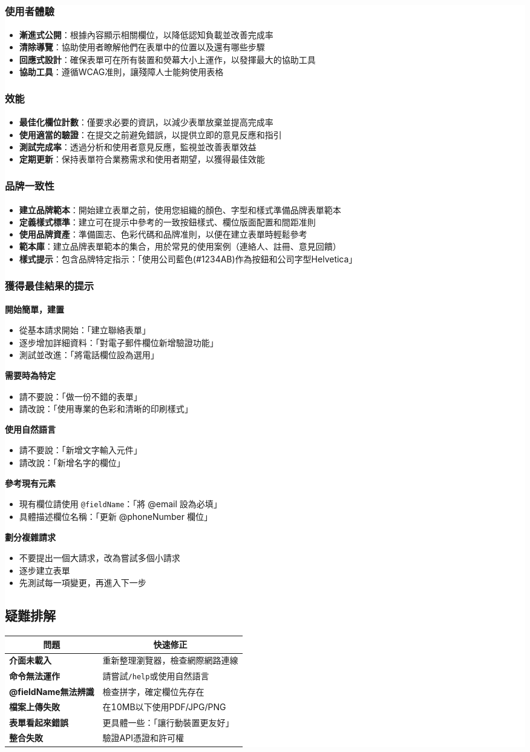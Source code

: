 ### 使用者體驗

* **漸進式公開**：根據內容顯示相關欄位，以降低認知負載並改善完成率
* **清除導覽**：協助使用者瞭解他們在表單中的位置以及還有哪些步驟
* **回應式設計**：確保表單可在所有裝置和熒幕大小上運作，以發揮最大的協助工具
* **協助工具**：遵循WCAG准則，讓殘障人士能夠使用表格

### 效能

* **最佳化欄位計數**：僅要求必要的資訊，以減少表單放棄並提高完成率
* **使用適當的驗證**：在提交之前避免錯誤，以提供立即的意見反應和指引
* **測試完成率**：透過分析和使用者意見反應，監視並改善表單效益
* **定期更新**：保持表單符合業務需求和使用者期望，以獲得最佳效能

### 品牌一致性

* **建立品牌範本**：開始建立表單之前，使用您組織的顏色、字型和樣式準備品牌表單範本
* **定義樣式標準**：建立可在提示中參考的一致按鈕樣式、欄位版面配置和間距准則
* **使用品牌資產**：準備圖志、色彩代碼和品牌准則，以便在建立表單時輕鬆參考
* **範本庫**：建立品牌表單範本的集合，用於常見的使用案例（連絡人、註冊、意見回饋）
* **樣式提示**：包含品牌特定指示：「使用公司藍色(#1234AB)作為按鈕和公司字型Helvetica」

### 獲得最佳結果的提示

**開始簡單，建置**

* 從基本請求開始：「建立聯絡表單」
* 逐步增加詳細資料：「對電子郵件欄位新增驗證功能」
* 測試並改進：「將電話欄位設為選用」

**需要時為特定**

* 請不要說：「做一份不錯的表單」
* 請改說：「使用專業的色彩和清晰的印刷樣式」

**使用自然語言**

* 請不要說：「新增文字輸入元件」
* 請改說：「新增名字的欄位」

**參考現有元素**

* 現有欄位請使用 `@fieldName`：「將 @email 設為必填」
* 具體描述欄位名稱：「更新 @phoneNumber 欄位」

**劃分複雜請求**

* 不要提出一個大請求，改為嘗試多個小請求
* 逐步建立表單
* 先測試每一項變更，再進入下一步

## 疑難排解

| 問題 | 快速修正 |
|-------|-----------|
| **介面未載入** | 重新整理瀏覽器，檢查網際網路連線 |
| **命令無法運作** | 請嘗試`/help`或使用自然語言 |
| **@fieldName無法辨識** | 檢查拼字，確定欄位先存在 |
| **檔案上傳失敗** | 在10MB以下使用PDF/JPG/PNG |
| **表單看起來錯誤** | 更具體一些：「讓行動裝置更友好」 |
| **整合失敗** | 驗證API憑證和許可權 |

